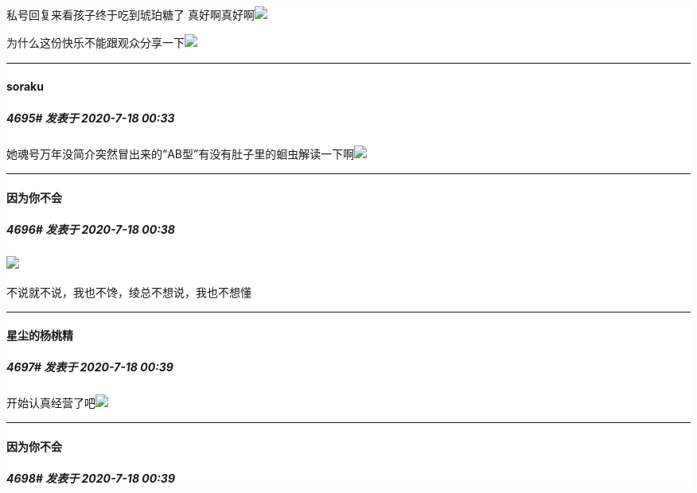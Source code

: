 私号回复来看孩子终于吃到琥珀糖了 真好啊真好啊<img src="https://static.saraba1st.com/image/smiley/face2017/072.png" referrerpolicy="no-referrer">


为什么这份快乐不能跟观众分享一下<img src="https://static.saraba1st.com/image/smiley/face2017/076.png" referrerpolicy="no-referrer">







-----

####  soraku  
##### 4695#       发表于 2020-7-18 00:33




她魂号万年没简介突然冒出来的“AB型”有没有肚子里的蛔虫解读一下啊<img src="https://static.saraba1st.com/image/smiley/face2017/068.png" referrerpolicy="no-referrer">







-----

####  因为你不会  
##### 4696#       发表于 2020-7-18 00:38



<img src="https://static.saraba1st.com/image/smiley/face2017/076.png" referrerpolicy="no-referrer">

不说就不说，我也不馋，绫总不想说，我也不想懂







-----

####  星尘的杨桃精  
##### 4697#       发表于 2020-7-18 00:39




开始认真经营了吧<img src="https://static.saraba1st.com/image/smiley/face2017/067.png" referrerpolicy="no-referrer">







-----

####  因为你不会  
##### 4698#       发表于 2020-7-18 00:39

